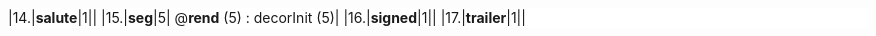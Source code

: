 |14.|__salute__|1||
|15.|__seg__|5| @__rend__ (5) : decorInit (5)|
|16.|__signed__|1||
|17.|__trailer__|1||
